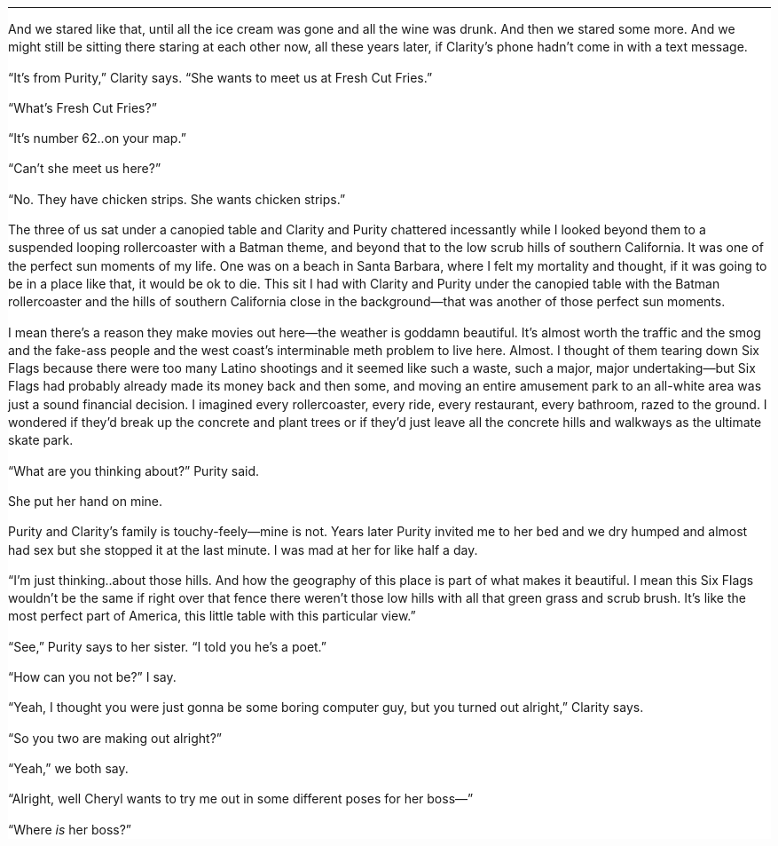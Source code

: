 - - - -

And we stared like that, until all the ice cream was gone and all the wine was drunk. And then we stared some more. And we might still be sitting there staring at each other now, all these years later, if Clarity’s phone hadn’t come in with a text message.

“It’s from Purity,” Clarity says. “She wants to meet us at Fresh Cut Fries.”

“What’s Fresh Cut Fries?”

“It’s number 62..on your map.”

“Can’t she meet us here?”

“No. They have chicken strips. She wants chicken strips.”

The three of us sat under a canopied table and Clarity and Purity chattered incessantly while I looked beyond them to a suspended looping rollercoaster with a Batman theme, and beyond that to the low scrub hills of southern California. It was one of the perfect sun moments of my life. One was on a beach in Santa Barbara, where I felt my mortality and thought, if it was going to be in a place like that, it would be ok to die. This sit I had with Clarity and Purity under the canopied table with the Batman rollercoaster and the hills of southern California close in the background—that was another of those perfect sun moments.

I mean there’s a reason they make movies out here—the weather is goddamn beautiful. It’s almost worth the traffic and the smog and the fake-ass people and the west coast’s interminable meth problem to live here. Almost. I thought of them tearing down Six Flags because there were too many Latino shootings and it seemed like such a waste, such a major, major undertaking—but Six Flags had probably already made its money back and then some, and moving an entire amusement park to an all-white area was just a sound financial decision. I imagined every rollercoaster, every ride, every restaurant, every bathroom, razed to the ground. I wondered if they’d break up the concrete and plant trees or if they’d just leave all the concrete hills and walkways as the ultimate skate park.

“What are you thinking about?” Purity said.

She put her hand on mine.

Purity and Clarity’s family is touchy-feely—mine is not. Years later Purity invited me to her bed and we dry humped and almost had sex but she stopped it at the last minute. I was mad at her for like half a day.

“I’m just thinking..about those hills. And how the geography of this place is part of what makes it beautiful. I mean this Six Flags wouldn’t be the same if right over that fence there weren’t those low hills with all that green grass and scrub brush. It’s like the most perfect part of America, this little table with this particular view.”

“See,” Purity says to her sister. “I told you he’s a poet.”

“How can you not be?” I say.

“Yeah, I thought you were just gonna be some boring computer guy, but you turned out alright,” Clarity says.

“So you two are making out alright?”

“Yeah,” we both say.

“Alright, well Cheryl wants to try me out in some different poses for her boss—”

“Where *is* her boss?”
